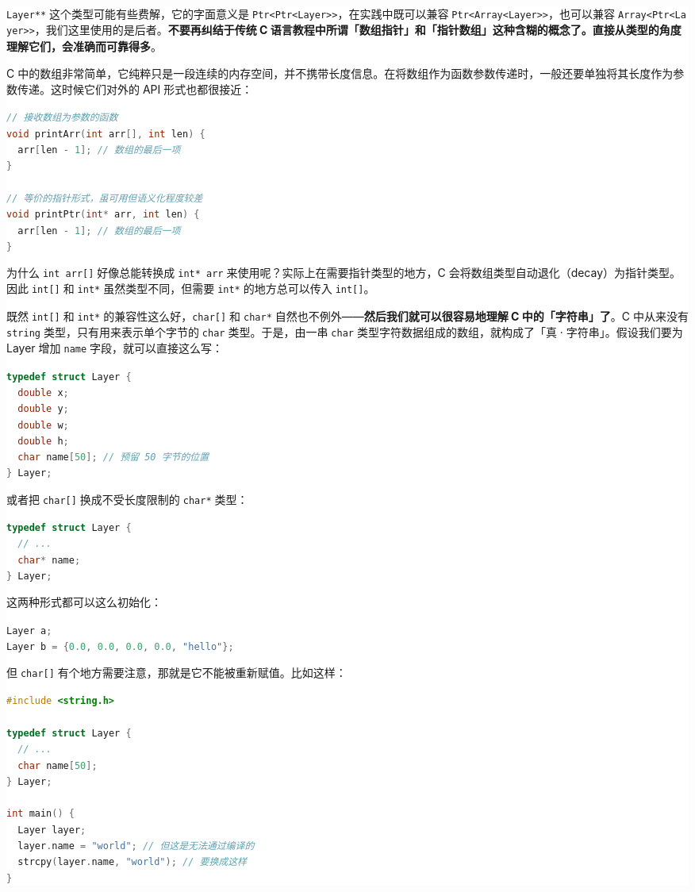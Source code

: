 `Layer**` 这个类型可能有些费解，它的字面意义是 `Ptr<Ptr<Layer>>`，在实践中既可以兼容 `Ptr<Array<Layer>>`，也可以兼容 `Array<Ptr<Layer>>`，我们这里使用的是后者。**不要再纠结于传统 C 语言教程中所谓「数组指针」和「指针数组」这种含糊的概念了。直接从类型的角度理解它们，会准确而可靠得多**。

C 中的数组非常简单，它纯粹只是一段连续的内存空间，并不携带长度信息。在将数组作为函数参数传递时，一般还要单独将其长度作为参数传递。这时候它们对外的 API 形式也都很接近：

``` c
// 接收数组为参数的函数
void printArr(int arr[], int len) {
  arr[len - 1]; // 数组的最后一项
}

// 等价的指针形式，虽可用但语义化程度较差
void printPtr(int* arr, int len) {
  arr[len - 1]; // 数组的最后一项
}
```

为什么 `int arr[]` 好像总能转换成 `int* arr` 来使用呢？实际上在需要指针类型的地方，C 会将数组类型自动退化（decay）为指针类型。因此 `int[]` 和 `int*` 虽然类型不同，但需要 `int*` 的地方总可以传入 `int[]`。

既然 `int[]` 和 `int*` 的兼容性这么好，`char[]` 和 `char*` 自然也不例外——**然后我们就可以很容易地理解 C 中的「字符串」了**。C 中从来没有 `string` 类型，只有用来表示单个字节的 `char` 类型。于是，由一串 `char` 类型字符数据组成的数组，就构成了「真 · 字符串」。假设我们要为 Layer 增加 `name` 字段，就可以直接这么写：

``` c
typedef struct Layer {
  double x;
  double y;
  double w;
  double h;
  char name[50]; // 预留 50 字节的位置
} Layer;
```

或者把 `char[]` 换成不受长度限制的 `char*` 类型：

``` c
typedef struct Layer {
  // ...
  char* name;
} Layer;
```

这两种形式都可以这么初始化：

``` c
Layer a;
Layer b = {0.0, 0.0, 0.0, 0.0, "hello"};
```

但 `char[]` 有个地方需要注意，那就是它不能被重新赋值。比如这样：

``` c
#include <string.h>

typedef struct Layer {
  // ...
  char name[50];
} Layer;

int main() {
  Layer layer;
  layer.name = "world"; // 但这是无法通过编译的
  strcpy(layer.name, "world"); // 要换成这样
}
```
